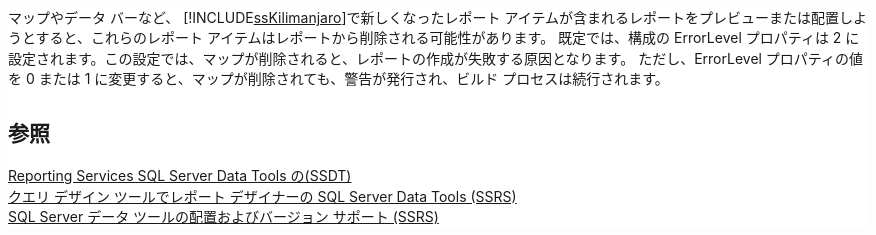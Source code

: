  マップやデータ バーなど、 [!INCLUDE[ssKilimanjaro](../../includes/sskilimanjaro-md.md)]で新しくなったレポート アイテムが含まれるレポートをプレビューまたは配置しようとすると、これらのレポート アイテムはレポートから削除される可能性があります。 既定では、構成の ErrorLevel プロパティは 2 に設定されます。この設定では、マップが削除されると、レポートの作成が失敗する原因となります。 ただし、ErrorLevel プロパティの値を 0 または 1 に変更すると、マップが削除されても、警告が発行され、ビルド プロセスは続行されます。  
  
  
## <a name="see-also"></a>参照  
 [Reporting Services SQL Server Data Tools の&#40;SSDT&#41;](reporting-services-in-sql-server-data-tools-ssdt.md)   
 [クエリ デザイン ツールでレポート デザイナーの SQL Server Data Tools &#40;SSRS&#41;](../report-data/query-design-tools-ssrs.md)   
 [SQL Server データ ツールの配置およびバージョン サポート (SSRS)](deployment-and-version-support-in-sql-server-data-tools-ssrs.md)  
  
  
